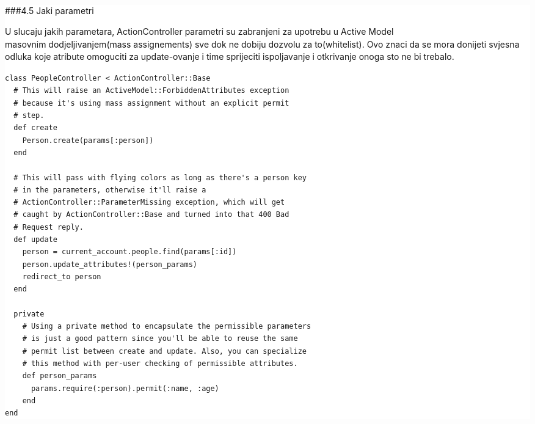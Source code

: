 ###4.5 Jaki parametri

U slucaju jakih parametara, ActionController parametri su zabranjeni za upotrebu u Active Model  
masovnim dodjeljivanjem(mass assignements) sve dok ne dobiju dozvolu za to(whitelist). Ovo znaci da se mora donijeti svjesna odluka koje atribute omoguciti za update-ovanje i time sprijeciti ispoljavanje i otkrivanje onoga sto ne bi trebalo.

    class PeopleController < ActionController::Base
      # This will raise an ActiveModel::ForbiddenAttributes exception
      # because it's using mass assignment without an explicit permit
      # step.
      def create
        Person.create(params[:person])
      end
 
      # This will pass with flying colors as long as there's a person key
      # in the parameters, otherwise it'll raise a
      # ActionController::ParameterMissing exception, which will get
      # caught by ActionController::Base and turned into that 400 Bad
      # Request reply.
      def update
        person = current_account.people.find(params[:id])
        person.update_attributes!(person_params)
        redirect_to person
      end
 
      private
        # Using a private method to encapsulate the permissible parameters
        # is just a good pattern since you'll be able to reuse the same
        # permit list between create and update. Also, you can specialize
        # this method with per-user checking of permissible attributes.
        def person_params
          params.require(:person).permit(:name, :age)
        end
    end  
